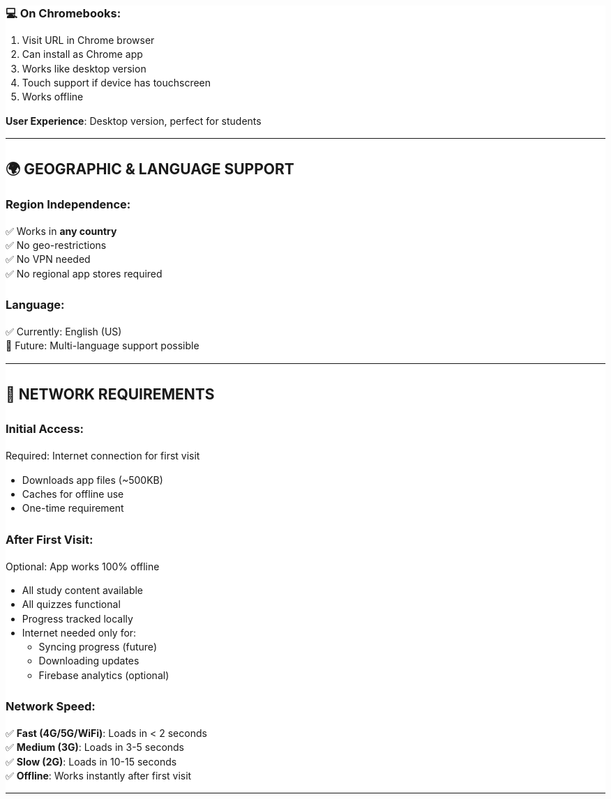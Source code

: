 
### **💻 On Chromebooks**:

1. Visit URL in Chrome browser
2. Can install as Chrome app
3. Works like desktop version
4. Touch support if device has touchscreen
5. Works offline

**User Experience**: Desktop version, perfect for students

---

## 🌍 GEOGRAPHIC & LANGUAGE SUPPORT

### **Region Independence**:

✅ Works in **any country**  
✅ No geo-restrictions  
✅ No VPN needed  
✅ No regional app stores required  

### **Language**:

✅ Currently: English (US)  
🔄 Future: Multi-language support possible

---

## 📡 NETWORK REQUIREMENTS

### **Initial Access**:

Required: Internet connection for first visit
- Downloads app files (~500KB)
- Caches for offline use
- One-time requirement

### **After First Visit**:

Optional: App works 100% offline
- All study content available
- All quizzes functional
- Progress tracked locally
- Internet needed only for:
  - Syncing progress (future)
  - Downloading updates
  - Firebase analytics (optional)

### **Network Speed**:

✅ **Fast (4G/5G/WiFi)**: Loads in < 2 seconds  
✅ **Medium (3G)**: Loads in 3-5 seconds  
✅ **Slow (2G)**: Loads in 10-15 seconds  
✅ **Offline**: Works instantly after first visit  

---